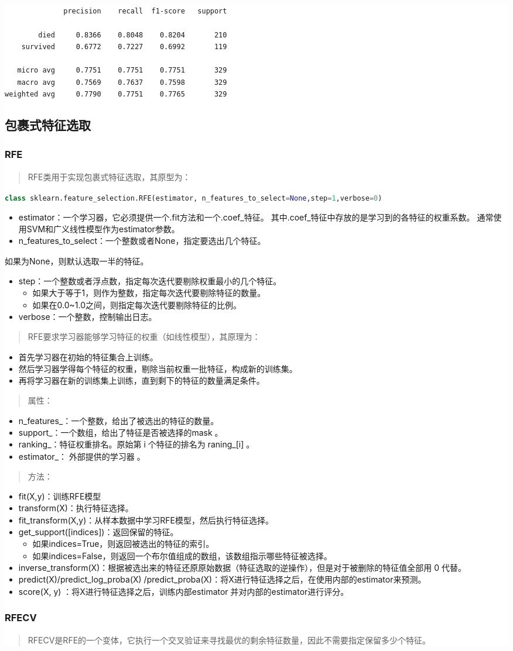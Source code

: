                   precision    recall  f1-score   support
    
            died     0.8366    0.8048    0.8204       210
        survived     0.6772    0.7227    0.6992       119
    
       micro avg     0.7751    0.7751    0.7751       329
       macro avg     0.7569    0.7637    0.7598       329
    weighted avg     0.7790    0.7751    0.7765       329

## 包裹式特征选取

### RFE

>RFE类用于实现包裹式特征选取，其原型为：

```python
class sklearn.feature_selection.RFE(estimator, n_features_to_select=None,step=1,verbose=0)
```
- estimator：一个学习器，它必须提供一个.fit方法和一个.coef_特征。
其中.coef_特征中存放的是学习到的各特征的权重系数。
通常使用SVM和广义线性模型作为estimator参数。
- n_features_to_select：一个整数或者None，指定要选出几个特征。

如果为None，则默认选取一半的特征。
- step：一个整数或者浮点数，指定每次迭代要剔除权重最小的几个特征。
  - 如果大于等于1，则作为整数，指定每次迭代要剔除特征的数量。
  - 如果在0.0~1.0之间，则指定每次迭代要剔除特征的比例。
- verbose：一个整数，控制输出日志。

>RFE要求学习器能够学习特征的权重（如线性模型），其原理为：

- 首先学习器在初始的特征集合上训练。
- 然后学习器学得每个特征的权重，剔除当前权重一批特征，构成新的训练集。
- 再将学习器在新的训练集上训练，直到剩下的特征的数量满足条件。

>属性：

- n_features_：一个整数，给出了被选出的特征的数量。
- support_：一个数组，给出了特征是否被选择的mask 。
- ranking_：特征权重排名。原始第 i 个特征的排名为 raning_[i] 。
- estimator_： 外部提供的学习器 。

>方法：

- fit(X,y)：训练RFE模型
- transform(X)：执行特征选择。
- fit_transform(X,y)：从样本数据中学习RFE模型，然后执行特征选择。
- get_support([indices])：返回保留的特征。
  - 如果indices=True，则返回被选出的特征的索引。
  - 如果indices=False，则返回一个布尔值组成的数组，该数组指示哪些特征被选择。
- inverse_transform(X)：根据被选出来的特征还原原始数据（特征选取的逆操作），但是对于被删除的特征值全部用 0 代替。
- predict(X)/predict_log_proba(X) /predict_proba(X)：将X进行特征选择之后，在使用内部的estimator来预测。
- score(X, y) ：将X进行特征选择之后，训练内部estimator 并对内部的estimator进行评分。

### RFECV
>RFECV是RFE的一个变体，它执行一个交叉验证来寻找最优的剩余特征数量，因此不需要指定保留多少个特征。

